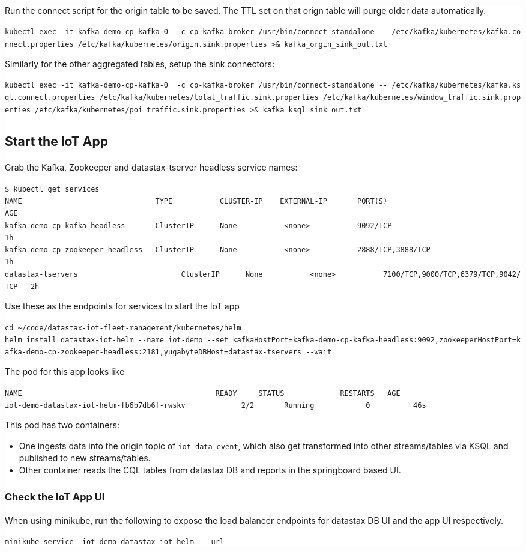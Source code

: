Run the connect script for the origin table to be saved. The TTL set on that orign table will purge older data automatically.
```
kubectl exec -it kafka-demo-cp-kafka-0  -c cp-kafka-broker /usr/bin/connect-standalone -- /etc/kafka/kubernetes/kafka.connect.properties /etc/kafka/kubernetes/origin.sink.properties >& kafka_orgin_sink_out.txt
```

Similarly for the other aggregated tables, setup the sink connectors:
```
kubectl exec -it kafka-demo-cp-kafka-0  -c cp-kafka-broker /usr/bin/connect-standalone -- /etc/kafka/kubernetes/kafka.ksql.connect.properties /etc/kafka/kubernetes/total_traffic.sink.properties /etc/kafka/kubernetes/window_traffic.sink.properties /etc/kafka/kubernetes/poi_traffic.sink.properties >& kafka_ksql_sink_out.txt
```

## Start the IoT App

Grab the Kafka, Zookeeper and datastax-tserver headless service names:
```
$ kubectl get services
NAME                               TYPE           CLUSTER-IP    EXTERNAL-IP       PORT(S)                               AGE
kafka-demo-cp-kafka-headless       ClusterIP      None           <none>           9092/TCP                              1h
kafka-demo-cp-zookeeper-headless   ClusterIP      None           <none>           2888/TCP,3888/TCP                     1h
datastax-tservers                        ClusterIP      None           <none>           7100/TCP,9000/TCP,6379/TCP,9042/TCP   2h
```

Use these as the endpoints for services to start the IoT app
```
cd ~/code/datastax-iot-fleet-management/kubernetes/helm
helm install datastax-iot-helm --name iot-demo --set kafkaHostPort=kafka-demo-cp-kafka-headless:9092,zookeeperHostPort=kafka-demo-cp-zookeeper-headless:2181,yugabyteDBHost=datastax-tservers --wait
```

The pod for this app looks like
```
NAME                                             READY     STATUS             RESTARTS   AGE
iot-demo-datastax-iot-helm-fb6b7db6f-rwskv             2/2       Running            0          46s
```

This pod has two containers:
- One ingests data into the origin topic of `iot-data-event`, which also get transformed into other streams/tables via KSQL and published to new streams/tables.
- Other container reads the CQL tables from datastax DB and reports in the springboard based UI.

### Check the IoT App UI
When using minikube, run the following to expose the load balancer endpoints for datastax DB UI and the app UI respectively.
```
minikube service  iot-demo-datastax-iot-helm  --url
```
